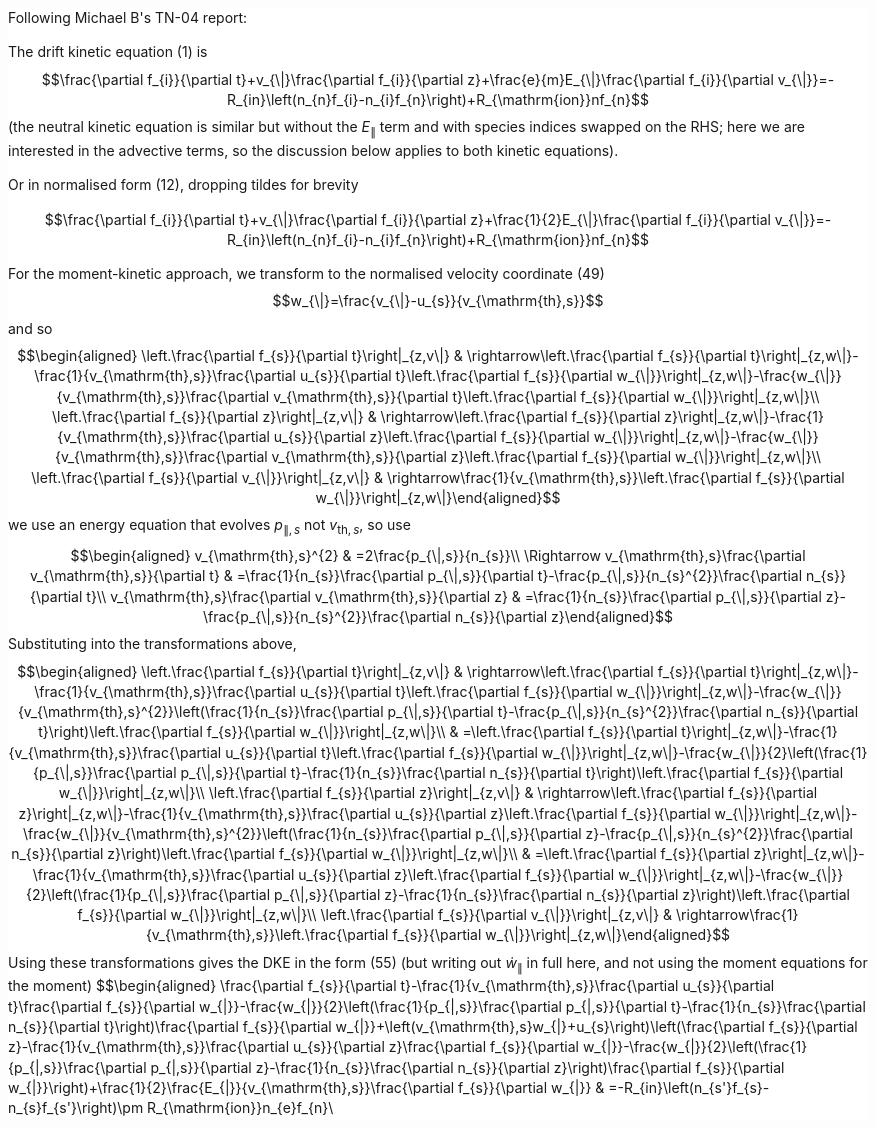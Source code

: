 Following Michael B's TN-04 report:

The drift kinetic equation (1) is $$\frac{\partial f_{i}}{\partial t}+v_{\|}\frac{\partial f_{i}}{\partial z}+\frac{e}{m}E_{\|}\frac{\partial f_{i}}{\partial v_{\|}}=-R_{in}\left(n_{n}f_{i}-n_{i}f_{n}\right)+R_{\mathrm{ion}}nf_{n}$$ (the neutral kinetic equation is similar but without the $E_{\|}$ term and with species indices swapped on the RHS; here we are interested in the advective terms, so the discussion below applies to both kinetic equations).

Or in normalised form (12), dropping tildes for brevity

$$\frac{\partial f_{i}}{\partial t}+v_{\|}\frac{\partial f_{i}}{\partial z}+\frac{1}{2}E_{\|}\frac{\partial f_{i}}{\partial v_{\|}}=-R_{in}\left(n_{n}f_{i}-n_{i}f_{n}\right)+R_{\mathrm{ion}}nf_{n}$$

For the moment-kinetic approach, we transform to the normalised velocity coordinate (49) $$w_{\|}=\frac{v_{\|}-u_{s}}{v_{\mathrm{th},s}}$$ and so $$\begin{aligned}
\left.\frac{\partial f_{s}}{\partial t}\right|_{z,v\|} & \rightarrow\left.\frac{\partial f_{s}}{\partial t}\right|_{z,w\|}-\frac{1}{v_{\mathrm{th},s}}\frac{\partial u_{s}}{\partial t}\left.\frac{\partial f_{s}}{\partial w_{\|}}\right|_{z,w\|}-\frac{w_{\|}}{v_{\mathrm{th},s}}\frac{\partial v_{\mathrm{th},s}}{\partial t}\left.\frac{\partial f_{s}}{\partial w_{\|}}\right|_{z,w\|}\\
\left.\frac{\partial f_{s}}{\partial z}\right|_{z,v\|} & \rightarrow\left.\frac{\partial f_{s}}{\partial z}\right|_{z,w\|}-\frac{1}{v_{\mathrm{th},s}}\frac{\partial u_{s}}{\partial z}\left.\frac{\partial f_{s}}{\partial w_{\|}}\right|_{z,w\|}-\frac{w_{\|}}{v_{\mathrm{th},s}}\frac{\partial v_{\mathrm{th},s}}{\partial z}\left.\frac{\partial f_{s}}{\partial w_{\|}}\right|_{z,w\|}\\
\left.\frac{\partial f_{s}}{\partial v_{\|}}\right|_{z,v\|} & \rightarrow\frac{1}{v_{\mathrm{th},s}}\left.\frac{\partial f_{s}}{\partial w_{\|}}\right|_{z,w\|}\end{aligned}$$ we use an energy equation that evolves $p_{\|,s}$ not $v_{\mathrm{th},s}$, so use $$\begin{aligned}
v_{\mathrm{th},s}^{2} & =2\frac{p_{\|,s}}{n_{s}}\\
\Rightarrow v_{\mathrm{th},s}\frac{\partial v_{\mathrm{th},s}}{\partial t} & =\frac{1}{n_{s}}\frac{\partial p_{\|,s}}{\partial t}-\frac{p_{\|,s}}{n_{s}^{2}}\frac{\partial n_{s}}{\partial t}\\
v_{\mathrm{th},s}\frac{\partial v_{\mathrm{th},s}}{\partial z} & =\frac{1}{n_{s}}\frac{\partial p_{\|,s}}{\partial z}-\frac{p_{\|,s}}{n_{s}^{2}}\frac{\partial n_{s}}{\partial z}\end{aligned}$$ Substituting into the transformations above, $$\begin{aligned}
\left.\frac{\partial f_{s}}{\partial t}\right|_{z,v\|} & \rightarrow\left.\frac{\partial f_{s}}{\partial t}\right|_{z,w\|}-\frac{1}{v_{\mathrm{th},s}}\frac{\partial u_{s}}{\partial t}\left.\frac{\partial f_{s}}{\partial w_{\|}}\right|_{z,w\|}-\frac{w_{\|}}{v_{\mathrm{th},s}^{2}}\left(\frac{1}{n_{s}}\frac{\partial p_{\|,s}}{\partial t}-\frac{p_{\|,s}}{n_{s}^{2}}\frac{\partial n_{s}}{\partial t}\right)\left.\frac{\partial f_{s}}{\partial w_{\|}}\right|_{z,w\|}\\
 & =\left.\frac{\partial f_{s}}{\partial t}\right|_{z,w\|}-\frac{1}{v_{\mathrm{th},s}}\frac{\partial u_{s}}{\partial t}\left.\frac{\partial f_{s}}{\partial w_{\|}}\right|_{z,w\|}-\frac{w_{\|}}{2}\left(\frac{1}{p_{\|,s}}\frac{\partial p_{\|,s}}{\partial t}-\frac{1}{n_{s}}\frac{\partial n_{s}}{\partial t}\right)\left.\frac{\partial f_{s}}{\partial w_{\|}}\right|_{z,w\|}\\
\left.\frac{\partial f_{s}}{\partial z}\right|_{z,v\|} & \rightarrow\left.\frac{\partial f_{s}}{\partial z}\right|_{z,w\|}-\frac{1}{v_{\mathrm{th},s}}\frac{\partial u_{s}}{\partial z}\left.\frac{\partial f_{s}}{\partial w_{\|}}\right|_{z,w\|}-\frac{w_{\|}}{v_{\mathrm{th},s}^{2}}\left(\frac{1}{n_{s}}\frac{\partial p_{\|,s}}{\partial z}-\frac{p_{\|,s}}{n_{s}^{2}}\frac{\partial n_{s}}{\partial z}\right)\left.\frac{\partial f_{s}}{\partial w_{\|}}\right|_{z,w\|}\\
 & =\left.\frac{\partial f_{s}}{\partial z}\right|_{z,w\|}-\frac{1}{v_{\mathrm{th},s}}\frac{\partial u_{s}}{\partial z}\left.\frac{\partial f_{s}}{\partial w_{\|}}\right|_{z,w\|}-\frac{w_{\|}}{2}\left(\frac{1}{p_{\|,s}}\frac{\partial p_{\|,s}}{\partial z}-\frac{1}{n_{s}}\frac{\partial n_{s}}{\partial z}\right)\left.\frac{\partial f_{s}}{\partial w_{\|}}\right|_{z,w\|}\\
\left.\frac{\partial f_{s}}{\partial v_{\|}}\right|_{z,v\|} & \rightarrow\frac{1}{v_{\mathrm{th},s}}\left.\frac{\partial f_{s}}{\partial w_{\|}}\right|_{z,w\|}\end{aligned}$$ Using these transformations gives the DKE in the form (55) (but writing out $\dot{w}_{\|}$ in full here, and not using the moment equations for the moment) $$\begin{aligned}
\frac{\partial f_{s}}{\partial t}-\frac{1}{v_{\mathrm{th},s}}\frac{\partial u_{s}}{\partial t}\frac{\partial f_{s}}{\partial w_{\|}}-\frac{w_{\|}}{2}\left(\frac{1}{p_{\|,s}}\frac{\partial p_{\|,s}}{\partial t}-\frac{1}{n_{s}}\frac{\partial n_{s}}{\partial t}\right)\frac{\partial f_{s}}{\partial w_{\|}}+\left(v_{\mathrm{th},s}w_{\|}+u_{s}\right)\left(\frac{\partial f_{s}}{\partial z}-\frac{1}{v_{\mathrm{th},s}}\frac{\partial u_{s}}{\partial z}\frac{\partial f_{s}}{\partial w_{\|}}-\frac{w_{\|}}{2}\left(\frac{1}{p_{\|,s}}\frac{\partial p_{\|,s}}{\partial z}-\frac{1}{n_{s}}\frac{\partial n_{s}}{\partial z}\right)\frac{\partial f_{s}}{\partial w_{\|}}\right)+\frac{1}{2}\frac{E_{\|}}{v_{\mathrm{th},s}}\frac{\partial f_{s}}{\partial w_{\|}} & =-R_{in}\left(n_{s'}f_{s}-n_{s}f_{s'}\right)\pm R_{\mathrm{ion}}n_{e}f_{n}\\